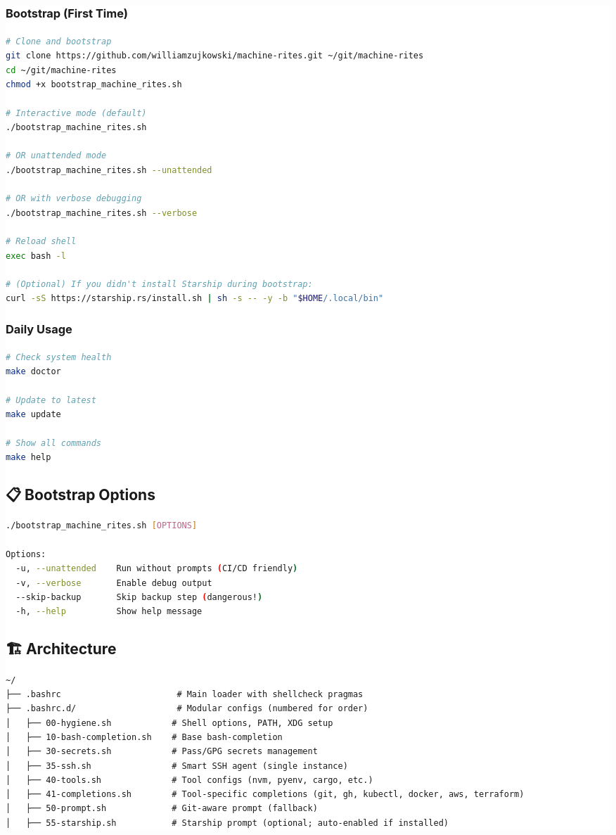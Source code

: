 ### Bootstrap (First Time)

```bash
# Clone and bootstrap
git clone https://github.com/williamzujkowski/machine-rites.git ~/git/machine-rites
cd ~/git/machine-rites
chmod +x bootstrap_machine_rites.sh

# Interactive mode (default)
./bootstrap_machine_rites.sh

# OR unattended mode
./bootstrap_machine_rites.sh --unattended

# OR with verbose debugging
./bootstrap_machine_rites.sh --verbose

# Reload shell
exec bash -l

# (Optional) If you didn't install Starship during bootstrap:
curl -sS https://starship.rs/install.sh | sh -s -- -y -b "$HOME/.local/bin"
````

### Daily Usage

```bash
# Check system health
make doctor

# Update to latest
make update

# Show all commands
make help
```

## 📋 Bootstrap Options

```bash
./bootstrap_machine_rites.sh [OPTIONS]

Options:
  -u, --unattended    Run without prompts (CI/CD friendly)
  -v, --verbose       Enable debug output
  --skip-backup       Skip backup step (dangerous!)
  -h, --help          Show help message
```

## 🏗️ Architecture

```
~/
├── .bashrc                       # Main loader with shellcheck pragmas
├── .bashrc.d/                    # Modular configs (numbered for order)
│   ├── 00-hygiene.sh            # Shell options, PATH, XDG setup
│   ├── 10-bash-completion.sh    # Base bash-completion
│   ├── 30-secrets.sh            # Pass/GPG secrets management
│   ├── 35-ssh.sh                # Smart SSH agent (single instance)
│   ├── 40-tools.sh              # Tool configs (nvm, pyenv, cargo, etc.)
│   ├── 41-completions.sh        # Tool-specific completions (git, gh, kubectl, docker, aws, terraform)
│   ├── 50-prompt.sh             # Git-aware prompt (fallback)
│   ├── 55-starship.sh           # Starship prompt (optional; auto-enabled if installed)
```